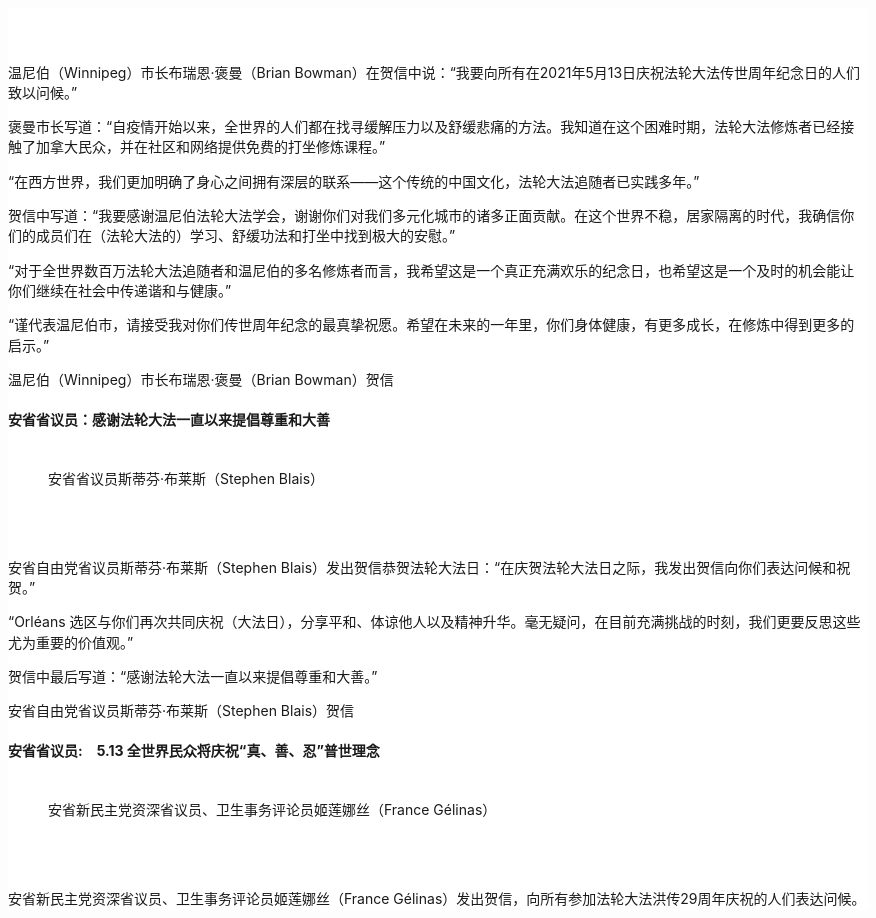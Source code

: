    </figcaption><br/>
  </figure><br/>
  <p>
   温尼伯（Winnipeg）市长布瑞恩‧褒曼（Brian Bowman）在贺信中说：“我要向所有在2021年5月13日庆祝法轮大法传世周年纪念日的人们致以问候。”
  </p>
  <p>
   褒曼市长写道：“自疫情开始以来，全世界的人们都在找寻缓解压力以及舒缓悲痛的方法。我知道在这个困难时期，法轮大法修炼者已经接触了加拿大民众，并在社区和网络提供免费的打坐修炼课程。”
  </p>
  <p>
   “在西方世界，我们更加明确了身心之间拥有深层的联系——这个传统的中国文化，法轮大法追随者已实践多年。”
  </p>
  <p>
   贺信中写道：“我要感谢温尼伯法轮大法学会，谢谢你们对我们多元化城市的诸多正面贡献。在这个世界不稳，居家隔离的时代，我确信你们的成员们在（法轮大法的）学习、舒缓功法和打坐中找到极大的安慰。”
  </p>
  <p>
   “对于全世界数百万法轮大法追随者和温尼伯的多名修炼者而言，我希望这是一个真正充满欢乐的纪念日，也希望这是一个及时的机会能让你们继续在社会中传递谐和与健康。”
  </p>
  <p>
   “谨代表温尼伯市，请接受我对你们传世周年纪念的最真挚祝愿。希望在未来的一年里，你们身体健康，有更多成长，在修炼中得到更多的启示。”
  </p>
  <p>
   <ok href="https://i.epochtimes.com/assets/uploads/2021/05/51-WinnipegMayor-Falun-Dafa.pdf">
    温尼伯（Winnipeg）市长布瑞恩‧褒曼（Brian Bowman）贺信
   </ok>
  </p>
  <h4>
   安省省议员：感谢法轮大法一直以来提倡尊重和大善
  </h4>
  <figure aria-describedby="caption-attachment-12932079" class="wp-caption aligncenter" id="attachment_12932079">
   <img alt="" class="aligncenter wp-image-12932079" src="https://i.epochtimes.com/assets/uploads/2021/05/id12932079-19_stephen_blais_0.jpg"/>
   <br/><figcaption class="wp-caption-text" id="caption-attachment-12932079">
    安省省议员斯蒂芬·布莱斯（Stephen Blais）
   </figcaption><br/>
  </figure><br/>
  <p>
   安省自由党省议员斯蒂芬·布莱斯（Stephen Blais）发出贺信恭贺法轮大法日：“在庆贺法轮大法日之际，我发出贺信向你们表达问候和祝贺。”
  </p>
  <p>
   “Orléans 选区与你们再次共同庆祝（大法日），分享平和、体谅他人以及精神升华。毫无疑问，在目前充满挑战的时刻，我们更要反思这些尤为重要的价值观。”
  </p>
  <p>
   贺信中最后写道：“感谢法轮大法一直以来提倡尊重和大善。”
  </p>
  <p>
   <ok href="https://i.epochtimes.com/assets/uploads/2021/05/MPP-Liberal-BlaisFalun-Dafa-Day-Copy.pdf">
    安省自由党省议员斯蒂芬·布莱斯（Stephen Blais）贺信
   </ok>
  </p>
  <h4>
   安省省议员:　5.13 全世界民众将庆祝“真、善、忍”普世理念
  </h4>
  <figure aria-describedby="caption-attachment-12100693" class="wp-caption aligncenter" id="attachment_12100693">
   <img alt="" class="aligncenter wp-image-12100693 size-full" src="https://i.epochtimes.com/assets/uploads/2020/05/FranceGelinas.jpg"/>
   <br/><figcaption class="wp-caption-text" id="caption-attachment-12100693">
    安省新民主党资深省议员、卫生事务评论员姬莲娜丝（France Gélinas）
   </figcaption><br/>
  </figure><br/>
  <p>
   安省新民主党资深省议员、卫生事务评论员姬莲娜丝（France Gélinas）发出贺信，向所有参加法轮大法洪传29周年庆祝的人们表达问候。